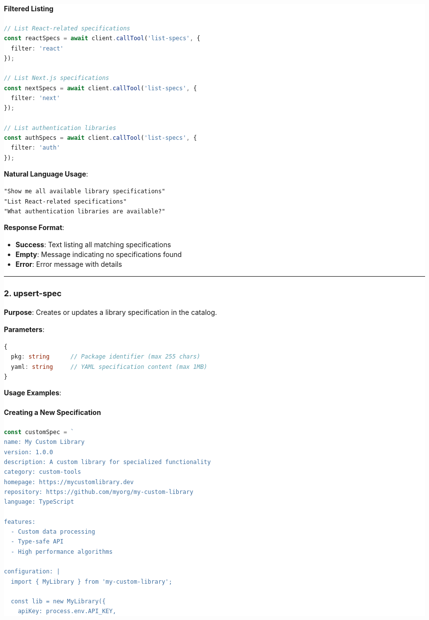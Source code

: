 #### Filtered Listing
```typescript
// List React-related specifications
const reactSpecs = await client.callTool('list-specs', {
  filter: 'react'
});

// List Next.js specifications
const nextSpecs = await client.callTool('list-specs', {
  filter: 'next'
});

// List authentication libraries
const authSpecs = await client.callTool('list-specs', {
  filter: 'auth'
});
```

**Natural Language Usage**:
```
"Show me all available library specifications"
"List React-related specifications"
"What authentication libraries are available?"
```

**Response Format**:
- **Success**: Text listing all matching specifications
- **Empty**: Message indicating no specifications found
- **Error**: Error message with details

---

### 2. upsert-spec

**Purpose**: Creates or updates a library specification in the catalog.

**Parameters**:
```typescript
{
  pkg: string      // Package identifier (max 255 chars)
  yaml: string     // YAML specification content (max 1MB)
}
```

**Usage Examples**:

#### Creating a New Specification
```typescript
const customSpec = `
name: My Custom Library
version: 1.0.0
description: A custom library for specialized functionality
category: custom-tools
homepage: https://mycustomlibrary.dev
repository: https://github.com/myorg/my-custom-library
language: TypeScript

features:
  - Custom data processing
  - Type-safe API
  - High performance algorithms

configuration: |
  import { MyLibrary } from 'my-custom-library';
  
  const lib = new MyLibrary({
    apiKey: process.env.API_KEY,
```